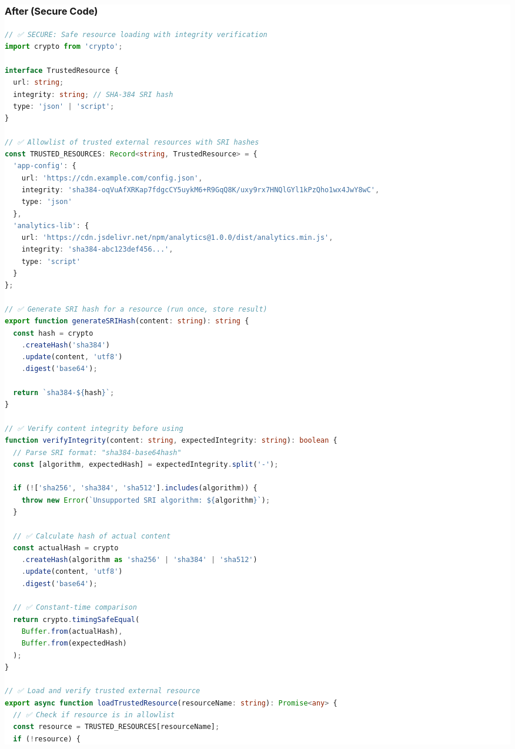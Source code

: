 ### After (Secure Code)

```typescript
// ✅ SECURE: Safe resource loading with integrity verification
import crypto from 'crypto';

interface TrustedResource {
  url: string;
  integrity: string; // SHA-384 SRI hash
  type: 'json' | 'script';
}

// ✅ Allowlist of trusted external resources with SRI hashes
const TRUSTED_RESOURCES: Record<string, TrustedResource> = {
  'app-config': {
    url: 'https://cdn.example.com/config.json',
    integrity: 'sha384-oqVuAfXRKap7fdgcCY5uykM6+R9GqQ8K/uxy9rx7HNQlGYl1kPzQho1wx4JwY8wC',
    type: 'json'
  },
  'analytics-lib': {
    url: 'https://cdn.jsdelivr.net/npm/analytics@1.0.0/dist/analytics.min.js',
    integrity: 'sha384-abc123def456...',
    type: 'script'
  }
};

// ✅ Generate SRI hash for a resource (run once, store result)
export function generateSRIHash(content: string): string {
  const hash = crypto
    .createHash('sha384')
    .update(content, 'utf8')
    .digest('base64');

  return `sha384-${hash}`;
}

// ✅ Verify content integrity before using
function verifyIntegrity(content: string, expectedIntegrity: string): boolean {
  // Parse SRI format: "sha384-base64hash"
  const [algorithm, expectedHash] = expectedIntegrity.split('-');

  if (!['sha256', 'sha384', 'sha512'].includes(algorithm)) {
    throw new Error(`Unsupported SRI algorithm: ${algorithm}`);
  }

  // ✅ Calculate hash of actual content
  const actualHash = crypto
    .createHash(algorithm as 'sha256' | 'sha384' | 'sha512')
    .update(content, 'utf8')
    .digest('base64');

  // ✅ Constant-time comparison
  return crypto.timingSafeEqual(
    Buffer.from(actualHash),
    Buffer.from(expectedHash)
  );
}

// ✅ Load and verify trusted external resource
export async function loadTrustedResource(resourceName: string): Promise<any> {
  // ✅ Check if resource is in allowlist
  const resource = TRUSTED_RESOURCES[resourceName];
  if (!resource) {
```